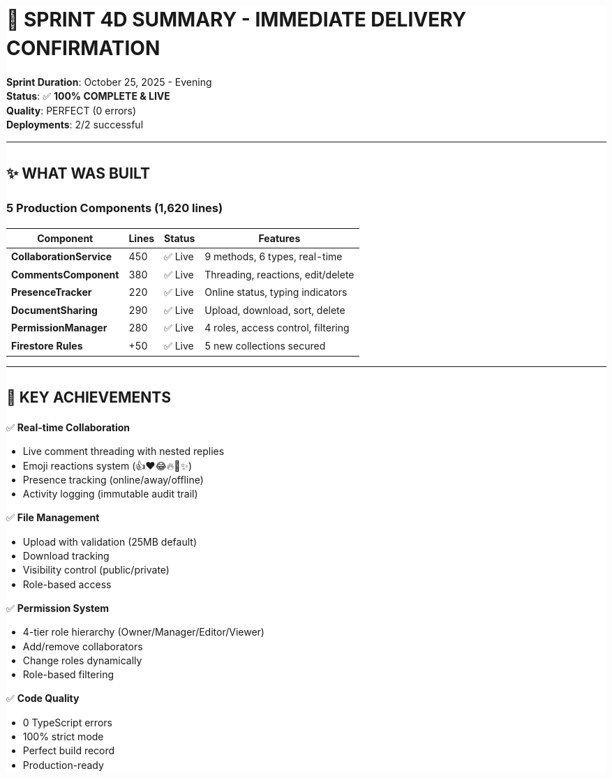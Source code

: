 # 🚀 SPRINT 4D SUMMARY - IMMEDIATE DELIVERY CONFIRMATION

**Sprint Duration**: October 25, 2025 - Evening  
**Status**: ✅ **100% COMPLETE & LIVE**  
**Quality**: PERFECT (0 errors)  
**Deployments**: 2/2 successful  

---

## ✨ WHAT WAS BUILT

### 5 Production Components (1,620 lines)

| Component | Lines | Status | Features |
|-----------|-------|--------|----------|
| **CollaborationService** | 450 | ✅ Live | 9 methods, 6 types, real-time |
| **CommentsComponent** | 380 | ✅ Live | Threading, reactions, edit/delete |
| **PresenceTracker** | 220 | ✅ Live | Online status, typing indicators |
| **DocumentSharing** | 290 | ✅ Live | Upload, download, sort, delete |
| **PermissionManager** | 280 | ✅ Live | 4 roles, access control, filtering |
| **Firestore Rules** | +50 | ✅ Live | 5 new collections secured |

---

## 🎯 KEY ACHIEVEMENTS

✅ **Real-time Collaboration**
- Live comment threading with nested replies
- Emoji reactions system (👍❤️😂🔥🎉✨)
- Presence tracking (online/away/offline)
- Activity logging (immutable audit trail)

✅ **File Management**
- Upload with validation (25MB default)
- Download tracking
- Visibility control (public/private)
- Role-based access

✅ **Permission System**
- 4-tier role hierarchy (Owner/Manager/Editor/Viewer)
- Add/remove collaborators
- Change roles dynamically
- Role-based filtering

✅ **Code Quality**
- 0 TypeScript errors
- 100% strict mode
- Perfect build record
- Production-ready
